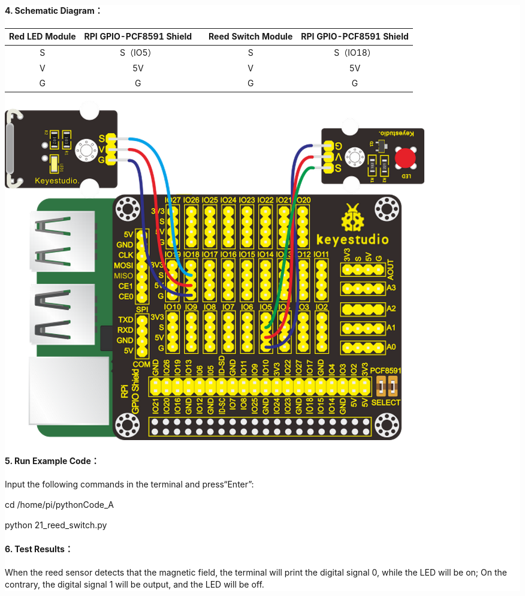 #### 4. Schematic Diagram：

| Red LED Module | RPI GPIO-PCF8591 Shield |      | Reed Switch Module | RPI GPIO-PCF8591 Shield |
| :------------: | :---------------------: | ---- | :----------------: | :---------------------: |
|       S        |        S（IO5）         |      |         S          |        S（IO18）        |
|       V        |           5V            |      |         V          |           5V            |
|       G        |            G            |      |         G          |            G            |

![](media/08858b5c44f4850f1fc1fe865450e01b.png)

#### 5. Run Example Code：

Input the following commands in the terminal and press“Enter”:

cd /home/pi/pythonCode_A

python 21_reed_switch.py

#### 6. Test Results：

When the reed sensor detects that the magnetic field, the terminal will print the digital signal 0, while the LED will be on; On the contrary, the digital signal 1 will be output, and the LED will be off.
